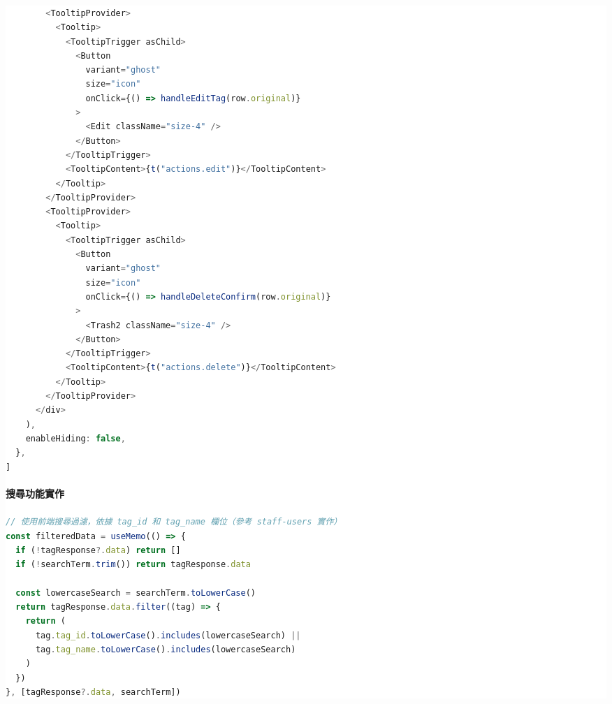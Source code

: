 ```typescript
        <TooltipProvider>
          <Tooltip>
            <TooltipTrigger asChild>
              <Button
                variant="ghost"
                size="icon"
                onClick={() => handleEditTag(row.original)}
              >
                <Edit className="size-4" />
              </Button>
            </TooltipTrigger>
            <TooltipContent>{t("actions.edit")}</TooltipContent>
          </Tooltip>
        </TooltipProvider>
        <TooltipProvider>
          <Tooltip>
            <TooltipTrigger asChild>
              <Button
                variant="ghost"
                size="icon"
                onClick={() => handleDeleteConfirm(row.original)}
              >
                <Trash2 className="size-4" />
              </Button>
            </TooltipTrigger>
            <TooltipContent>{t("actions.delete")}</TooltipContent>
          </Tooltip>
        </TooltipProvider>
      </div>
    ),
    enableHiding: false,
  },
]
```

#### 搜尋功能實作
```typescript
// 使用前端搜尋過濾，依據 tag_id 和 tag_name 欄位（參考 staff-users 實作）
const filteredData = useMemo(() => {
  if (!tagResponse?.data) return []
  if (!searchTerm.trim()) return tagResponse.data

  const lowercaseSearch = searchTerm.toLowerCase()
  return tagResponse.data.filter((tag) => {
    return (
      tag.tag_id.toLowerCase().includes(lowercaseSearch) ||
      tag.tag_name.toLowerCase().includes(lowercaseSearch)
    )
  })
}, [tagResponse?.data, searchTerm])
```
